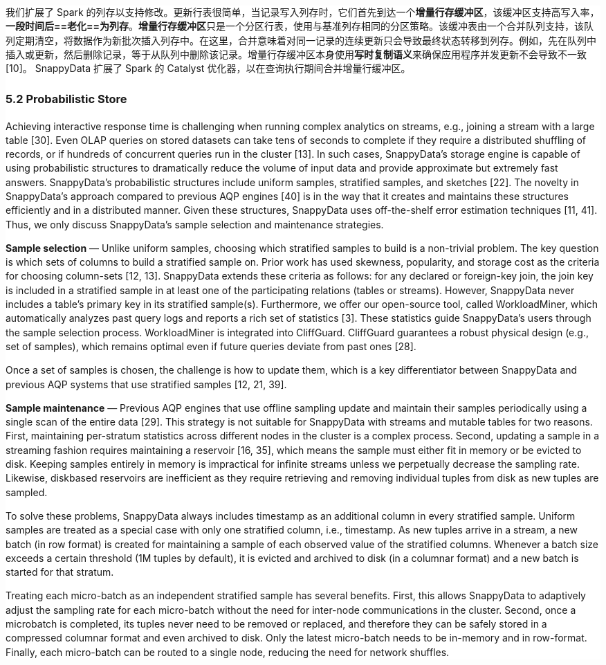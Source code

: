 
我们扩展了 Spark 的列存以支持修改。更新行表很简单，当记录写入列存时，它们首先到达一个**增量行存缓冲区**，该缓冲区支持高写入率，**一段时间后==老化==为列存**。**增量行存缓冲区**只是一个分区行表，使用与基准列存相同的分区策略。该缓冲表由一个合并队列支持，该队列定期清空，将数据作为新批次插入列存中。在这里，合并意味着对同一记录的连续更新只会导致最终状态转移到列存。例如，先在队列中插入或更新，然后删除记录，等于从队列中删除该记录。增量行存缓冲区本身使用**写时复制语义**来确保应用程序并发更新不会导致不一致 [10]。 SnappyData 扩展了 Spark 的 Catalyst 优化器，以在查询执行期间合并增量行缓冲区。



### 5.2    Probabilistic Store

Achieving interactive response time is challenging when running complex analytics on streams, e.g., joining a stream with a large table [30]. Even OLAP queries on stored datasets can take tens of seconds to complete if they require a distributed shuffling of records, or if hundreds of concurrent queries run in the cluster [13]. In such cases, SnappyData’s storage engine is capable of using probabilistic structures to dramatically reduce the volume of input data and provide approximate but extremely fast answers. SnappyData’s probabilistic structures include uniform samples, stratified samples, and sketches [22]. The novelty in SnappyData’s approach compared to previous AQP engines [40] is in the way that it creates and maintains these structures efficiently and in a distributed manner. Given these structures, SnappyData uses off-the-shelf error estimation techniques [11, 41]. Thus, we only discuss SnappyData’s sample selection and maintenance strategies.

**Sample selection** — Unlike uniform samples, choosing which stratified samples to build is a non-trivial problem. The key question is which sets of columns to build a stratified sample on. Prior work has used skewness, popularity, and storage cost as the criteria for choosing column-sets [12, 13]. SnappyData extends these criteria as follows: for any declared or foreign-key join, the join key is included in a stratified sample in at least one of the participating relations (tables or streams). However, SnappyData never includes a table’s primary key in its stratified sample(s). Furthermore, we offer our open-source tool, called WorkloadMiner, which automatically analyzes past query logs and reports a rich set of statistics [3]. These statistics guide SnappyData’s users through the sample selection process. WorkloadMiner is integrated into CliffGuard. CliffGuard guarantees a robust physical design (e.g., set of samples), which remains optimal even if future queries deviate from past ones [28].

Once a set of samples is chosen, the challenge is how to update them, which is a key differentiator between SnappyData and previous AQP systems that use stratified samples [12, 21, 39].

**Sample maintenance** — Previous AQP engines that use offline sampling update and maintain their samples periodically using a single scan of the entire data [29]. This strategy is not suitable for SnappyData with streams and mutable tables for two reasons. First, maintaining per-stratum statistics across different nodes in the cluster is a complex process. Second, updating a sample in a streaming fashion requires maintaining a reservoir [16, 35], which means the sample must either fit in memory or be evicted to disk. Keeping samples entirely in memory is impractical for infinite streams unless we perpetually decrease the sampling rate. Likewise, diskbased reservoirs are inefficient as they require retrieving and removing individual tuples from disk as new tuples are sampled.

To solve these problems, SnappyData always includes timestamp as an additional column in every stratified sample. Uniform samples are treated as a special case with only one stratified column, i.e., timestamp. As new tuples arrive in a stream, a new batch (in row format) is created for maintaining a sample of each observed value of the stratified columns. Whenever a batch size exceeds a certain threshold (1M tuples by default), it is evicted and archived to disk (in a columnar format) and a new batch is started for that stratum.

Treating each micro-batch as an independent stratified sample has several benefits. First, this allows SnappyData to adaptively adjust the sampling rate for each micro-batch without the need for inter-node communications in the cluster. Second, once a microbatch is completed, its tuples never need to be removed or replaced, and therefore they can be safely stored in a compressed columnar format and even archived to disk. Only the latest micro-batch needs to be in-memory and in row-format. Finally, each micro-batch can be routed to a single node, reducing the need for network shuffles.
